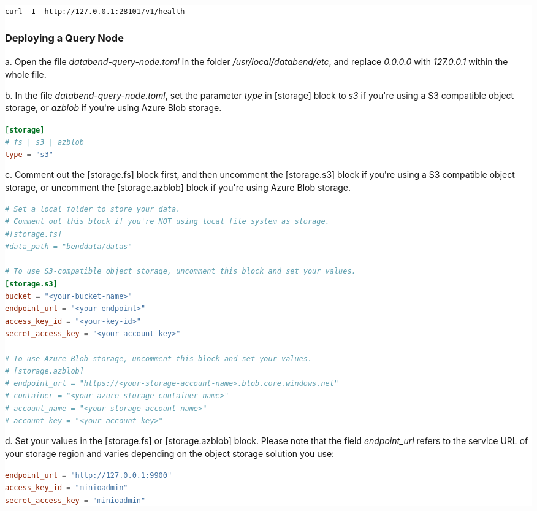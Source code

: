 ```curl
curl -I  http://127.0.0.1:28101/v1/health
```

### Deploying a Query Node
a. Open the file *databend-query-node.toml* in the folder */usr/local/databend/etc*, and replace *0.0.0.0* with *127.0.0.1* within the whole file.

b. In the file *databend-query-node.toml*, set the parameter *type* in [storage] block to *s3* if you're using a S3 compatible object storage, or *azblob* if you're using Azure Blob storage.

```toml
[storage]
# fs | s3 | azblob
type = "s3"
```

c. Comment out the [storage.fs] block first, and then uncomment the [storage.s3] block if you're using a S3 compatible object storage, or uncomment the [storage.azblob] block if you're using Azure Blob storage.

```toml
# Set a local folder to store your data.
# Comment out this block if you're NOT using local file system as storage.
#[storage.fs]
#data_path = "benddata/datas"

# To use S3-compatible object storage, uncomment this block and set your values.
[storage.s3]
bucket = "<your-bucket-name>"
endpoint_url = "<your-endpoint>"
access_key_id = "<your-key-id>"
secret_access_key = "<your-account-key>"

# To use Azure Blob storage, uncomment this block and set your values.
# [storage.azblob]
# endpoint_url = "https://<your-storage-account-name>.blob.core.windows.net"
# container = "<your-azure-storage-container-name>"
# account_name = "<your-storage-account-name>"
# account_key = "<your-account-key>"
```

d. Set your values in the [storage.fs] or [storage.azblob] block. Please note that the field *endpoint_url* refers to the service URL of your storage region and varies depending on the object storage solution you use:

<Tabs groupId="operating-systems">
<TabItem value="MinIO" label="MinIO">

```toml
endpoint_url = "http://127.0.0.1:9900"
access_key_id = "minioadmin"
secret_access_key = "minioadmin"
```

</TabItem>
